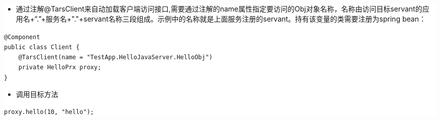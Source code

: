 
* 通过注解@TarsClient来自动加载客户端访问接口,需要通过注解的name属性指定要访问的Obj对象名称，名称由访问目标servant的应用名+“.”+服务名+"."+servant名称三段组成。示例中的名称就是上面服务注册的servant。持有该变量的类需要注册为spring bean：

```text
@Component
public class Client {
    @TarsClient(name = "TestApp.HelloJavaServer.HelloObj")
    private HelloPrx proxy;
}
```

* 调用目标方法

```text
proxy.hello(10, "hello");
```

